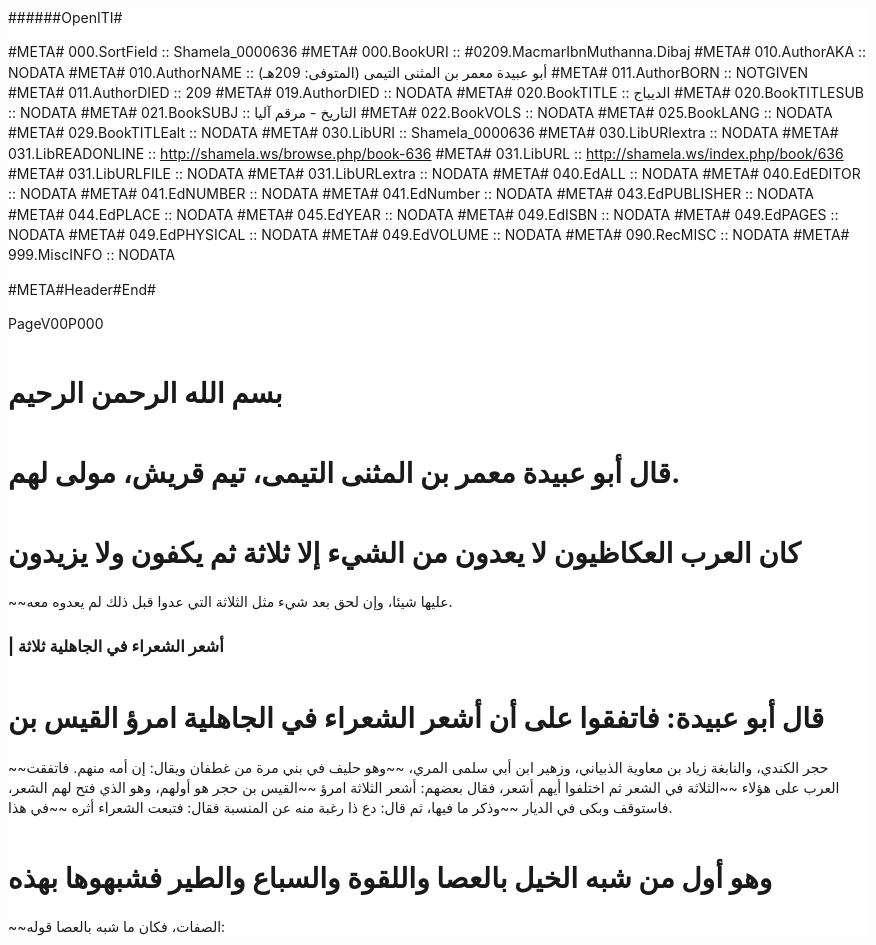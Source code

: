 ######OpenITI#


#META# 000.SortField	:: Shamela_0000636
#META# 000.BookURI	:: #0209.MacmarIbnMuthanna.Dibaj
#META# 010.AuthorAKA	:: NODATA
#META# 010.AuthorNAME	:: أبو عبيدة معمر بن المثنى التيمى (المتوفى: 209هـ)
#META# 011.AuthorBORN	:: NOTGIVEN
#META# 011.AuthorDIED	:: 209
#META# 019.AuthorDIED	:: NODATA
#META# 020.BookTITLE	:: الديباج
#META# 020.BookTITLESUB	:: NODATA
#META# 021.BookSUBJ	:: التاريخ - مرقم آليا
#META# 022.BookVOLS	:: NODATA
#META# 025.BookLANG	:: NODATA
#META# 029.BookTITLEalt	:: NODATA
#META# 030.LibURI	:: Shamela_0000636
#META# 030.LibURIextra	:: NODATA
#META# 031.LibREADONLINE	:: http://shamela.ws/browse.php/book-636
#META# 031.LibURL	:: http://shamela.ws/index.php/book/636
#META# 031.LibURLFILE	:: NODATA
#META# 031.LibURLextra	:: NODATA
#META# 040.EdALL	:: NODATA
#META# 040.EdEDITOR	:: NODATA
#META# 041.EdNUMBER	:: NODATA
#META# 041.EdNumber	:: NODATA
#META# 043.EdPUBLISHER	:: NODATA
#META# 044.EdPLACE	:: NODATA
#META# 045.EdYEAR	:: NODATA
#META# 049.EdISBN	:: NODATA
#META# 049.EdPAGES	:: NODATA
#META# 049.EdPHYSICAL	:: NODATA
#META# 049.EdVOLUME	:: NODATA
#META# 090.RecMISC	:: NODATA
#META# 999.MiscINFO	:: NODATA

#META#Header#End#

 PageV00P000
# بسم الله الرحمن الرحيم
# قال أبو عبيدة معمر بن المثنى التيمى، تيم قريش، مولى لهم.
# كان العرب العكاظيون لا يعدون من الشيء إلا ثلاثة ثم يكفون ولا يزيدون
~~عليها شيئا، وإن لحق بعد شيء مثل الثلاثة التي عدوا قبل ذلك لم يعدوه معه.
### | أشعر الشعراء في الجاهلية ثلاثة
# قال أبو عبيدة: فاتفقوا على أن أشعر الشعراء في الجاهلية امرؤ القيس بن
~~حجر الكندي، والنابغة زياد بن معاوية الذبياني، وزهير ابن أبي سلمى المري،
~~وهو حليف في بني مرة من غطفان ويقال: إن أمه منهم. فاتفقت العرب على هؤلاء
~~الثلاثة في الشعر ثم اختلفوا أيهم أشعر، فقال بعضهم: أشعر الثلاثة امرؤ
~~القيس بن حجر هو أولهم، وهو الذي فتح لهم الشعر، فاستوقف وبكى في الديار
~~وذكر ما فيها، ثم قال: دع ذا رغبة منه عن المنسبة فقال: فتبعت الشعراء أثره
~~في هذا.
# وهو أول من شبه الخيل بالعصا واللقوة والسباع والطير فشبهوها بهذه
~~الصفات، فكان ما شبه بالعصا قوله: